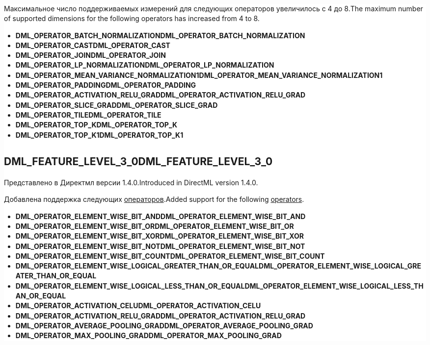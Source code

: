 <span data-ttu-id="65402-114">Максимальное число поддерживаемых измерений для следующих операторов увеличилось с 4 до 8.</span><span class="sxs-lookup"><span data-stu-id="65402-114">The maximum number of supported dimensions for the following operators has increased from 4 to 8.</span></span>

* <span data-ttu-id="65402-115">**DML_OPERATOR_BATCH_NORMALIZATION**</span><span class="sxs-lookup"><span data-stu-id="65402-115">**DML_OPERATOR_BATCH_NORMALIZATION**</span></span>
* <span data-ttu-id="65402-116">**DML_OPERATOR_CAST**</span><span class="sxs-lookup"><span data-stu-id="65402-116">**DML_OPERATOR_CAST**</span></span>
* <span data-ttu-id="65402-117">**DML_OPERATOR_JOIN**</span><span class="sxs-lookup"><span data-stu-id="65402-117">**DML_OPERATOR_JOIN**</span></span>
* <span data-ttu-id="65402-118">**DML_OPERATOR_LP_NORMALIZATION**</span><span class="sxs-lookup"><span data-stu-id="65402-118">**DML_OPERATOR_LP_NORMALIZATION**</span></span>
* <span data-ttu-id="65402-119">**DML_OPERATOR_MEAN_VARIANCE_NORMALIZATION1**</span><span class="sxs-lookup"><span data-stu-id="65402-119">**DML_OPERATOR_MEAN_VARIANCE_NORMALIZATION1**</span></span>
* <span data-ttu-id="65402-120">**DML_OPERATOR_PADDING**</span><span class="sxs-lookup"><span data-stu-id="65402-120">**DML_OPERATOR_PADDING**</span></span>
* <span data-ttu-id="65402-121">**DML_OPERATOR_ACTIVATION_RELU_GRAD**</span><span class="sxs-lookup"><span data-stu-id="65402-121">**DML_OPERATOR_ACTIVATION_RELU_GRAD**</span></span>
* <span data-ttu-id="65402-122">**DML_OPERATOR_SLICE_GRAD**</span><span class="sxs-lookup"><span data-stu-id="65402-122">**DML_OPERATOR_SLICE_GRAD**</span></span>
* <span data-ttu-id="65402-123">**DML_OPERATOR_TILE**</span><span class="sxs-lookup"><span data-stu-id="65402-123">**DML_OPERATOR_TILE**</span></span>
* <span data-ttu-id="65402-124">**DML_OPERATOR_TOP_K**</span><span class="sxs-lookup"><span data-stu-id="65402-124">**DML_OPERATOR_TOP_K**</span></span>
* <span data-ttu-id="65402-125">**DML_OPERATOR_TOP_K1**</span><span class="sxs-lookup"><span data-stu-id="65402-125">**DML_OPERATOR_TOP_K1**</span></span>

## <a name="dml_feature_level_3_0"></a><span data-ttu-id="65402-126">DML_FEATURE_LEVEL_3_0</span><span class="sxs-lookup"><span data-stu-id="65402-126">DML_FEATURE_LEVEL_3_0</span></span>

<span data-ttu-id="65402-127">Представлено в Директмл версии 1.4.0.</span><span class="sxs-lookup"><span data-stu-id="65402-127">Introduced in DirectML version 1.4.0.</span></span>

<span data-ttu-id="65402-128">Добавлена поддержка следующих [операторов](/windows/win32/api/directml/ne-directml-dml_operator_type).</span><span class="sxs-lookup"><span data-stu-id="65402-128">Added support for the following [operators](/windows/win32/api/directml/ne-directml-dml_operator_type).</span></span>

* <span data-ttu-id="65402-129">**DML_OPERATOR_ELEMENT_WISE_BIT_AND**</span><span class="sxs-lookup"><span data-stu-id="65402-129">**DML_OPERATOR_ELEMENT_WISE_BIT_AND**</span></span>
* <span data-ttu-id="65402-130">**DML_OPERATOR_ELEMENT_WISE_BIT_OR**</span><span class="sxs-lookup"><span data-stu-id="65402-130">**DML_OPERATOR_ELEMENT_WISE_BIT_OR**</span></span>
* <span data-ttu-id="65402-131">**DML_OPERATOR_ELEMENT_WISE_BIT_XOR**</span><span class="sxs-lookup"><span data-stu-id="65402-131">**DML_OPERATOR_ELEMENT_WISE_BIT_XOR**</span></span>
* <span data-ttu-id="65402-132">**DML_OPERATOR_ELEMENT_WISE_BIT_NOT**</span><span class="sxs-lookup"><span data-stu-id="65402-132">**DML_OPERATOR_ELEMENT_WISE_BIT_NOT**</span></span>
* <span data-ttu-id="65402-133">**DML_OPERATOR_ELEMENT_WISE_BIT_COUNT**</span><span class="sxs-lookup"><span data-stu-id="65402-133">**DML_OPERATOR_ELEMENT_WISE_BIT_COUNT**</span></span>
* <span data-ttu-id="65402-134">**DML_OPERATOR_ELEMENT_WISE_LOGICAL_GREATER_THAN_OR_EQUAL**</span><span class="sxs-lookup"><span data-stu-id="65402-134">**DML_OPERATOR_ELEMENT_WISE_LOGICAL_GREATER_THAN_OR_EQUAL**</span></span>
* <span data-ttu-id="65402-135">**DML_OPERATOR_ELEMENT_WISE_LOGICAL_LESS_THAN_OR_EQUAL**</span><span class="sxs-lookup"><span data-stu-id="65402-135">**DML_OPERATOR_ELEMENT_WISE_LOGICAL_LESS_THAN_OR_EQUAL**</span></span>
* <span data-ttu-id="65402-136">**DML_OPERATOR_ACTIVATION_CELU**</span><span class="sxs-lookup"><span data-stu-id="65402-136">**DML_OPERATOR_ACTIVATION_CELU**</span></span>
* <span data-ttu-id="65402-137">**DML_OPERATOR_ACTIVATION_RELU_GRAD**</span><span class="sxs-lookup"><span data-stu-id="65402-137">**DML_OPERATOR_ACTIVATION_RELU_GRAD**</span></span>
* <span data-ttu-id="65402-138">**DML_OPERATOR_AVERAGE_POOLING_GRAD**</span><span class="sxs-lookup"><span data-stu-id="65402-138">**DML_OPERATOR_AVERAGE_POOLING_GRAD**</span></span>
* <span data-ttu-id="65402-139">**DML_OPERATOR_MAX_POOLING_GRAD**</span><span class="sxs-lookup"><span data-stu-id="65402-139">**DML_OPERATOR_MAX_POOLING_GRAD**</span></span>